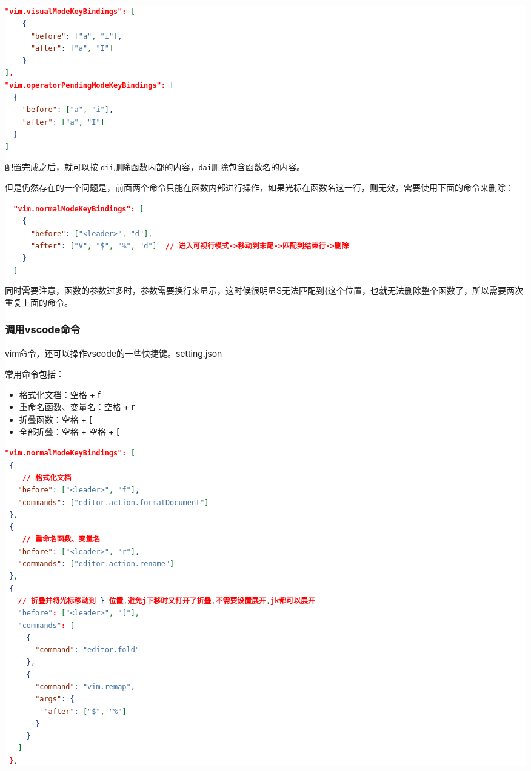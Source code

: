 ```json
"vim.visualModeKeyBindings": [
    {
      "before": ["a", "i"],
      "after": ["a", "I"]
    }
],
"vim.operatorPendingModeKeyBindings": [
  {
    "before": ["a", "i"],
    "after": ["a", "I"]
  }
]
```

配置完成之后，就可以按 `dii`删除函数内部的内容，`dai`删除包含函数名的内容。

但是仍然存在的一个问题是，前面两个命令只能在函数内部进行操作，如果光标在函数名这一行，则无效，需要使用下面的命令来删除：

```json
  "vim.normalModeKeyBindings": [
    {
      "before": ["<leader>", "d"],
      "after": ["V", "$", "%", "d"]  // 进入可视行模式->移动到末尾->匹配到结束行->删除
    }
  ]
```

同时需要注意，函数的参数过多时，参数需要换行来显示，这时候很明显$无法匹配到{这个位置，也就无法删除整个函数了，所以需要两次重复上面的命令。

### 调用vscode命令

vim命令，还可以操作vscode的一些快捷键。setting.json

常用命令包括：

- 格式化文档：空格 + f
- 重命名函数、变量名：空格 + r
- 折叠函数：空格 + [
- 全部折叠：空格 + 空格 + [

```json
"vim.normalModeKeyBindings": [
 {
 	// 格式化文档
   "before": ["<leader>", "f"],
   "commands": ["editor.action.formatDocument"]
 },
 {
 	// 重命名函数、变量名
   "before": ["<leader>", "r"],
   "commands": ["editor.action.rename"]
 },
 {
   // 折叠并将光标移动到 } 位置,避免j下移时又打开了折叠,不需要设置展开,jk都可以展开
   "before": ["<leader>", "["],
   "commands": [
     {
       "command": "editor.fold"
     },
     {
       "command": "vim.remap",
       "args": {
         "after": ["$", "%"]
       }
     }
   ]
 },
```
